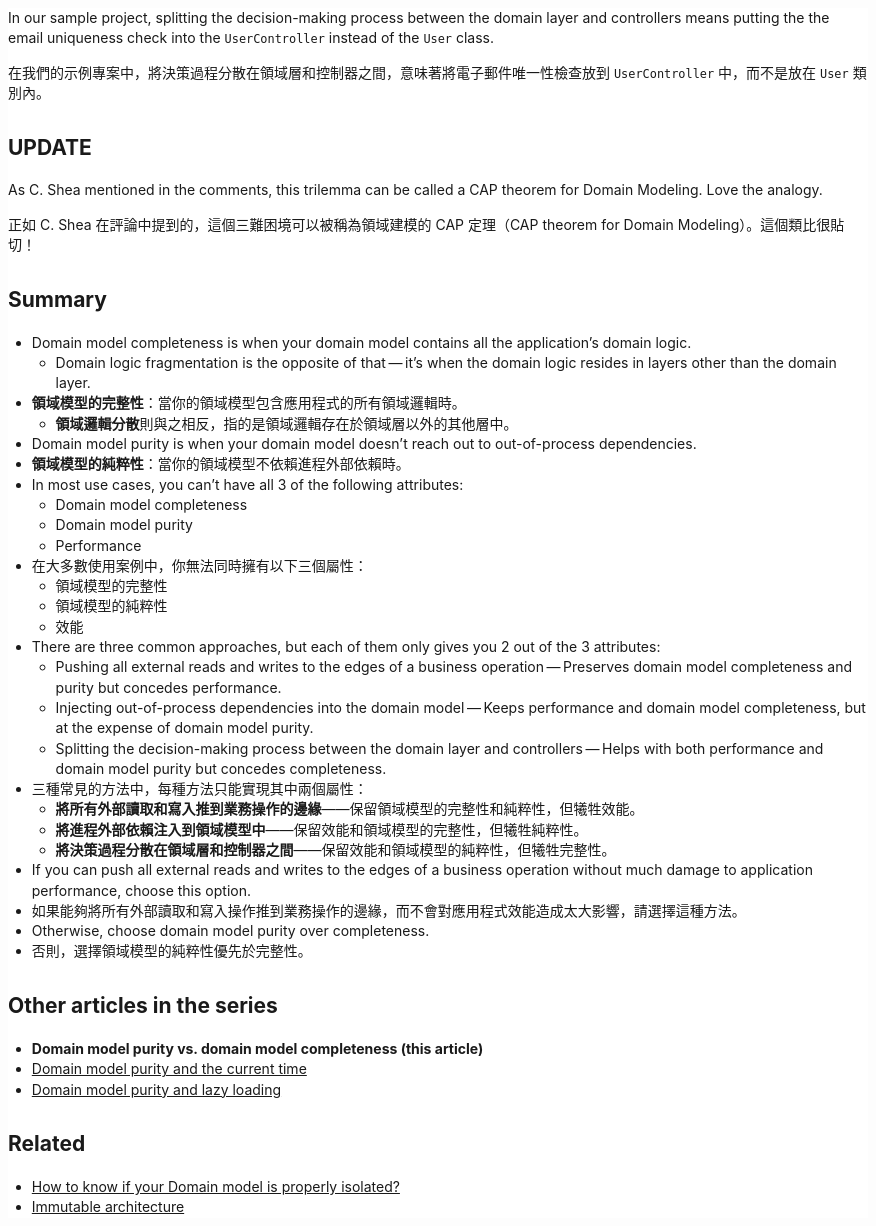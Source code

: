 In our sample project, splitting the decision-making process between the domain layer and controllers means putting the the email uniqueness check into the `UserController` instead of the `User` class.

在我們的示例專案中，將決策過程分散在領域層和控制器之間，意味著將電子郵件唯一性檢查放到 `UserController` 中，而不是放在 `User` 類別內。

## UPDATE

As C. Shea mentioned in the comments, this trilemma can be called a CAP theorem for Domain Modeling. Love the analogy.

正如 C. Shea 在評論中提到的，這個三難困境可以被稱為領域建模的 CAP 定理（CAP theorem for Domain Modeling）。這個類比很貼切！
## Summary

- Domain model completeness is when your domain model contains all the application’s domain logic.
    - Domain logic fragmentation is the opposite of that — it’s when the domain logic resides in layers other than the domain layer.
- **領域模型的完整性**：當你的領域模型包含應用程式的所有領域邏輯時。
	- **領域邏輯分散**則與之相反，指的是領域邏輯存在於領域層以外的其他層中。
- Domain model purity is when your domain model doesn’t reach out to out-of-process dependencies.
- **領域模型的純粹性**：當你的領域模型不依賴進程外部依賴時。
- In most use cases, you can’t have all 3 of the following attributes:
    - Domain model completeness
    - Domain model purity
    - Performance
- 在大多數使用案例中，你無法同時擁有以下三個屬性：
	- 領域模型的完整性
	- 領域模型的純粹性
	- 效能
- There are three common approaches, but each of them only gives you 2 out of the 3 attributes:
    - Pushing all external reads and writes to the edges of a business operation — Preserves domain model completeness and purity but concedes performance.
    - Injecting out-of-process dependencies into the domain model — Keeps performance and domain model completeness, but at the expense of domain model purity.
    - Splitting the decision-making process between the domain layer and controllers — Helps with both performance and domain model purity but concedes completeness.
- 三種常見的方法中，每種方法只能實現其中兩個屬性：
	- **將所有外部讀取和寫入推到業務操作的邊緣**——保留領域模型的完整性和純粹性，但犧牲效能。
	- **將進程外部依賴注入到領域模型中**——保留效能和領域模型的完整性，但犧牲純粹性。
	- **將決策過程分散在領域層和控制器之間**——保留效能和領域模型的純粹性，但犧牲完整性。
- If you can push all external reads and writes to the edges of a business operation without much damage to application performance, choose this option.
- 如果能夠將所有外部讀取和寫入操作推到業務操作的邊緣，而不會對應用程式效能造成太大影響，請選擇這種方法。
- Otherwise, choose domain model purity over completeness.
- 否則，選擇領域模型的純粹性優先於完整性。

## Other articles in the series
- **Domain model purity vs. domain model completeness (this article)**
- [Domain model purity and the current time](https://enterprisecraftsmanship.com/posts/domain-model-purity-current-time/)
- [Domain model purity and lazy loading](https://enterprisecraftsmanship.com/posts/domain-model-purity-lazy-loading/)
    

## Related
- [How to know if your Domain model is properly isolated?](https://enterprisecraftsmanship.com/posts/how-to-know-if-your-domain-model-is-properly-isolated/)
- [Immutable architecture](https://enterprisecraftsmanship.com/posts/immutable-architecture/)